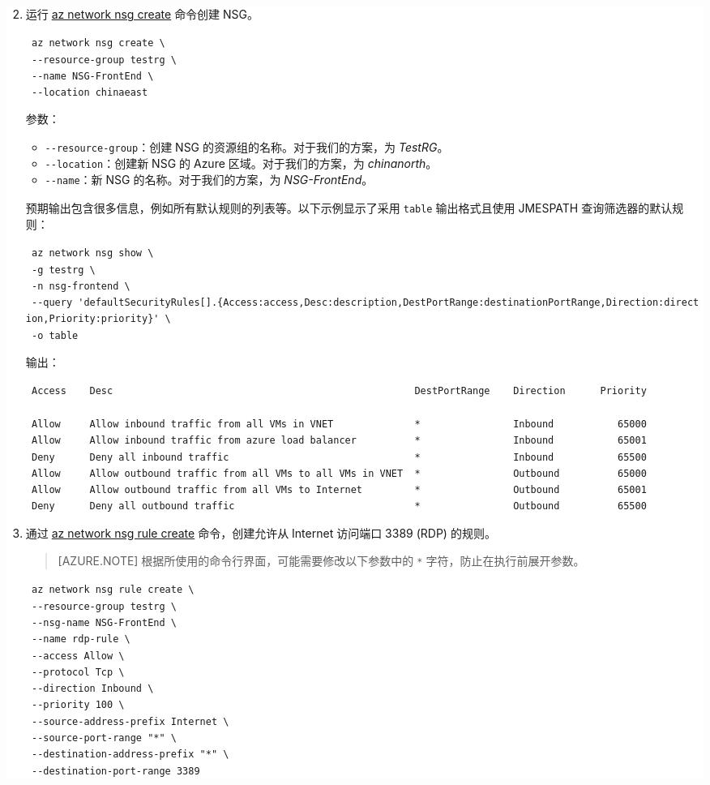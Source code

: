 2. 运行 [az network nsg create](https://docs.microsoft.com/cli/azure/network/nsg#create) 命令创建 NSG。

        az network nsg create \
        --resource-group testrg \
        --name NSG-FrontEnd \
        --location chinaeast 

    参数：
   
   * `--resource-group`：创建 NSG 的资源组的名称。对于我们的方案，为 *TestRG*。
   * `--location`：创建新 NSG 的 Azure 区域。对于我们的方案，为 *chinanorth*。
   * `--name`：新 NSG 的名称。对于我们的方案，为 *NSG-FrontEnd*。

    预期输出包含很多信息，例如所有默认规则的列表等。以下示例显示了采用 `table` 输出格式且使用 JMESPATH 查询筛选器的默认规则：

        az network nsg show \
        -g testrg \
        -n nsg-frontend \
        --query 'defaultSecurityRules[].{Access:access,Desc:description,DestPortRange:destinationPortRange,Direction:direction,Priority:priority}' \
        -o table

   输出：

        Access    Desc                                                    DestPortRange    Direction      Priority

        Allow     Allow inbound traffic from all VMs in VNET              *                Inbound           65000
        Allow     Allow inbound traffic from azure load balancer          *                Inbound           65001
        Deny      Deny all inbound traffic                                *                Inbound           65500
        Allow     Allow outbound traffic from all VMs to all VMs in VNET  *                Outbound          65000
        Allow     Allow outbound traffic from all VMs to Internet         *                Outbound          65001
        Deny      Deny all outbound traffic                               *                Outbound          65500

3. 通过 [az network nsg rule create](https://docs.microsoft.com/cli/azure/network/nsg/rule#create) 命令，创建允许从 Internet 访问端口 3389 (RDP) 的规则。

    > [AZURE.NOTE]
    根据所使用的命令行界面，可能需要修改以下参数中的 `*` 字符，防止在执行前展开参数。

        az network nsg rule create \
        --resource-group testrg \
        --nsg-name NSG-FrontEnd \
        --name rdp-rule \
        --access Allow \
        --protocol Tcp \
        --direction Inbound \
        --priority 100 \
        --source-address-prefix Internet \
        --source-port-range "*" \
        --destination-address-prefix "*" \
        --destination-port-range 3389
